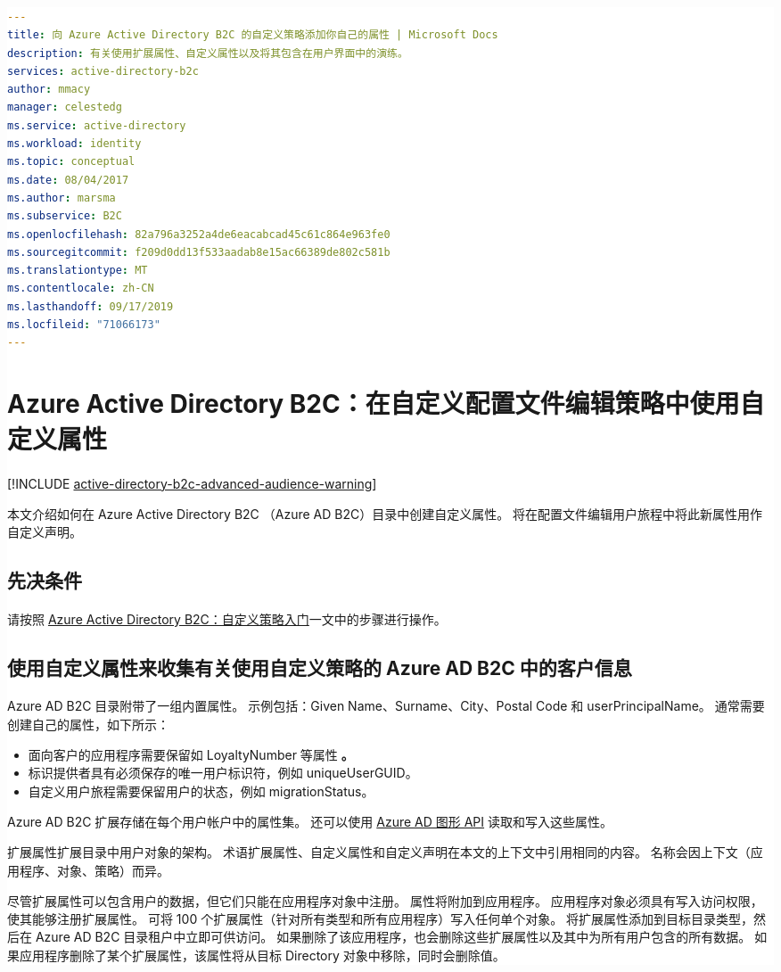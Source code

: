 ```yaml
---
title: 向 Azure Active Directory B2C 的自定义策略添加你自己的属性 | Microsoft Docs
description: 有关使用扩展属性、自定义属性以及将其包含在用户界面中的演练。
services: active-directory-b2c
author: mmacy
manager: celestedg
ms.service: active-directory
ms.workload: identity
ms.topic: conceptual
ms.date: 08/04/2017
ms.author: marsma
ms.subservice: B2C
ms.openlocfilehash: 82a796a3252a4de6eacabcad45c61c864e963fe0
ms.sourcegitcommit: f209d0dd13f533aadab8e15ac66389de802c581b
ms.translationtype: MT
ms.contentlocale: zh-CN
ms.lasthandoff: 09/17/2019
ms.locfileid: "71066173"
---
```

# <a name="azure-active-directory-b2c-use-custom-attributes-in-a-custom-profile-edit-policy"></a>Azure Active Directory B2C：在自定义配置文件编辑策略中使用自定义属性

[!INCLUDE [active-directory-b2c-advanced-audience-warning](../../includes/active-directory-b2c-advanced-audience-warning.md)]

本文介绍如何在 Azure Active Directory B2C （Azure AD B2C）目录中创建自定义属性。 将在配置文件编辑用户旅程中将此新属性用作自定义声明。

## <a name="prerequisites"></a>先决条件

请按照 [Azure Active Directory B2C：自定义策略入门](active-directory-b2c-get-started-custom.md)一文中的步骤进行操作。

## <a name="use-custom-attributes-to-collect-information-about-your-customers-in-azure-ad-b2c-by-using-custom-policies"></a>使用自定义属性来收集有关使用自定义策略的 Azure AD B2C 中的客户信息
Azure AD B2C 目录附带了一组内置属性。 示例包括：Given Name、Surname、City、Postal Code 和 userPrincipalName。 通常需要创建自己的属性，如下所示：
* 面向客户的应用程序需要保留如 LoyaltyNumber 等属性 **。**
* 标识提供者具有必须保存的唯一用户标识符，例如 uniqueUserGUID。
* 自定义用户旅程需要保留用户的状态，例如 migrationStatus。

Azure AD B2C 扩展存储在每个用户帐户中的属性集。 还可以使用 [Azure AD 图形 API](active-directory-b2c-devquickstarts-graph-dotnet.md) 读取和写入这些属性。

扩展属性扩展目录中用户对象的架构。 术语扩展属性、自定义属性和自定义声明在本文的上下文中引用相同的内容。 名称会因上下文（应用程序、对象、策略）而异。

尽管扩展属性可以包含用户的数据，但它们只能在应用程序对象中注册。 属性将附加到应用程序。 应用程序对象必须具有写入访问权限，使其能够注册扩展属性。 可将 100 个扩展属性（针对所有类型和所有应用程序）写入任何单个对象。 将扩展属性添加到目标目录类型，然后在 Azure AD B2C 目录租户中立即可供访问。
如果删除了该应用程序，也会删除这些扩展属性以及其中为所有用户包含的所有数据。 如果应用程序删除了某个扩展属性，该属性将从目标 Directory 对象中移除，同时会删除值。
